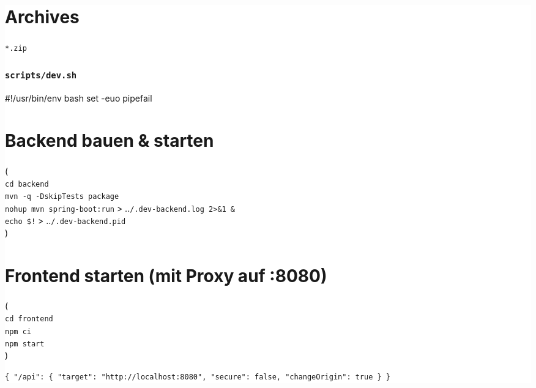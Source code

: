 # Archives
`*.zip`

### `scripts/dev.sh`

#!/usr/bin/env bash
set -euo pipefail

# Backend bauen & starten
(  
  `cd backend`  
  `mvn -q -DskipTests package`  
  `nohup mvn spring-boot:run` > ..`/.dev-backend.log 2>&1 &`  
  `echo $!` > ..`/.dev-backend.pid`  
)

# Frontend starten (mit Proxy auf :8080)
(  
    `cd frontend`  
    `npm ci`  
    `npm start`  
)

`{ "/api": { "target": "http://localhost:8080", "secure": false, "changeOrigin": true } }`